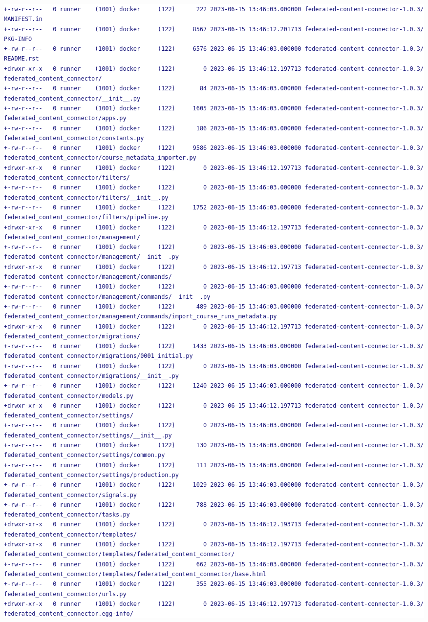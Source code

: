 ```diff
+-rw-r--r--   0 runner    (1001) docker     (122)      222 2023-06-15 13:46:03.000000 federated-content-connector-1.0.3/MANIFEST.in
+-rw-r--r--   0 runner    (1001) docker     (122)     8567 2023-06-15 13:46:12.201713 federated-content-connector-1.0.3/PKG-INFO
+-rw-r--r--   0 runner    (1001) docker     (122)     6576 2023-06-15 13:46:03.000000 federated-content-connector-1.0.3/README.rst
+drwxr-xr-x   0 runner    (1001) docker     (122)        0 2023-06-15 13:46:12.197713 federated-content-connector-1.0.3/federated_content_connector/
+-rw-r--r--   0 runner    (1001) docker     (122)       84 2023-06-15 13:46:03.000000 federated-content-connector-1.0.3/federated_content_connector/__init__.py
+-rw-r--r--   0 runner    (1001) docker     (122)     1605 2023-06-15 13:46:03.000000 federated-content-connector-1.0.3/federated_content_connector/apps.py
+-rw-r--r--   0 runner    (1001) docker     (122)      186 2023-06-15 13:46:03.000000 federated-content-connector-1.0.3/federated_content_connector/constants.py
+-rw-r--r--   0 runner    (1001) docker     (122)     9586 2023-06-15 13:46:03.000000 federated-content-connector-1.0.3/federated_content_connector/course_metadata_importer.py
+drwxr-xr-x   0 runner    (1001) docker     (122)        0 2023-06-15 13:46:12.197713 federated-content-connector-1.0.3/federated_content_connector/filters/
+-rw-r--r--   0 runner    (1001) docker     (122)        0 2023-06-15 13:46:03.000000 federated-content-connector-1.0.3/federated_content_connector/filters/__init__.py
+-rw-r--r--   0 runner    (1001) docker     (122)     1752 2023-06-15 13:46:03.000000 federated-content-connector-1.0.3/federated_content_connector/filters/pipeline.py
+drwxr-xr-x   0 runner    (1001) docker     (122)        0 2023-06-15 13:46:12.197713 federated-content-connector-1.0.3/federated_content_connector/management/
+-rw-r--r--   0 runner    (1001) docker     (122)        0 2023-06-15 13:46:03.000000 federated-content-connector-1.0.3/federated_content_connector/management/__init__.py
+drwxr-xr-x   0 runner    (1001) docker     (122)        0 2023-06-15 13:46:12.197713 federated-content-connector-1.0.3/federated_content_connector/management/commands/
+-rw-r--r--   0 runner    (1001) docker     (122)        0 2023-06-15 13:46:03.000000 federated-content-connector-1.0.3/federated_content_connector/management/commands/__init__.py
+-rw-r--r--   0 runner    (1001) docker     (122)      489 2023-06-15 13:46:03.000000 federated-content-connector-1.0.3/federated_content_connector/management/commands/import_course_runs_metadata.py
+drwxr-xr-x   0 runner    (1001) docker     (122)        0 2023-06-15 13:46:12.197713 federated-content-connector-1.0.3/federated_content_connector/migrations/
+-rw-r--r--   0 runner    (1001) docker     (122)     1433 2023-06-15 13:46:03.000000 federated-content-connector-1.0.3/federated_content_connector/migrations/0001_initial.py
+-rw-r--r--   0 runner    (1001) docker     (122)        0 2023-06-15 13:46:03.000000 federated-content-connector-1.0.3/federated_content_connector/migrations/__init__.py
+-rw-r--r--   0 runner    (1001) docker     (122)     1240 2023-06-15 13:46:03.000000 federated-content-connector-1.0.3/federated_content_connector/models.py
+drwxr-xr-x   0 runner    (1001) docker     (122)        0 2023-06-15 13:46:12.197713 federated-content-connector-1.0.3/federated_content_connector/settings/
+-rw-r--r--   0 runner    (1001) docker     (122)        0 2023-06-15 13:46:03.000000 federated-content-connector-1.0.3/federated_content_connector/settings/__init__.py
+-rw-r--r--   0 runner    (1001) docker     (122)      130 2023-06-15 13:46:03.000000 federated-content-connector-1.0.3/federated_content_connector/settings/common.py
+-rw-r--r--   0 runner    (1001) docker     (122)      111 2023-06-15 13:46:03.000000 federated-content-connector-1.0.3/federated_content_connector/settings/production.py
+-rw-r--r--   0 runner    (1001) docker     (122)     1029 2023-06-15 13:46:03.000000 federated-content-connector-1.0.3/federated_content_connector/signals.py
+-rw-r--r--   0 runner    (1001) docker     (122)      788 2023-06-15 13:46:03.000000 federated-content-connector-1.0.3/federated_content_connector/tasks.py
+drwxr-xr-x   0 runner    (1001) docker     (122)        0 2023-06-15 13:46:12.193713 federated-content-connector-1.0.3/federated_content_connector/templates/
+drwxr-xr-x   0 runner    (1001) docker     (122)        0 2023-06-15 13:46:12.197713 federated-content-connector-1.0.3/federated_content_connector/templates/federated_content_connector/
+-rw-r--r--   0 runner    (1001) docker     (122)      662 2023-06-15 13:46:03.000000 federated-content-connector-1.0.3/federated_content_connector/templates/federated_content_connector/base.html
+-rw-r--r--   0 runner    (1001) docker     (122)      355 2023-06-15 13:46:03.000000 federated-content-connector-1.0.3/federated_content_connector/urls.py
+drwxr-xr-x   0 runner    (1001) docker     (122)        0 2023-06-15 13:46:12.197713 federated-content-connector-1.0.3/federated_content_connector.egg-info/
```